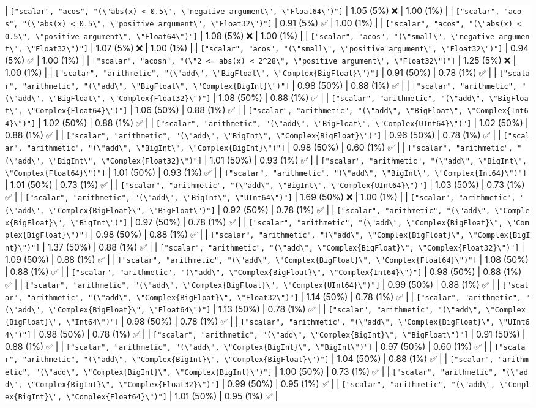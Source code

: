 | `["scalar", "acos", "(\"abs(x) < 0.5\", \"negative argument\", \"Float64\")"]` | 1.05 (5%) :x: | 1.00 (1%)  |
| `["scalar", "acos", "(\"abs(x) < 0.5\", \"positive argument\", \"Float32\")"]` | 0.91 (5%) :white_check_mark: | 1.00 (1%)  |
| `["scalar", "acos", "(\"abs(x) < 0.5\", \"positive argument\", \"Float64\")"]` | 1.08 (5%) :x: | 1.00 (1%)  |
| `["scalar", "acos", "(\"small\", \"negative argument\", \"Float32\")"]` | 1.07 (5%) :x: | 1.00 (1%)  |
| `["scalar", "acos", "(\"small\", \"positive argument\", \"Float32\")"]` | 0.94 (5%) :white_check_mark: | 1.00 (1%)  |
| `["scalar", "acosh", "(\"2 <= abs(x) < 2^28\", \"positive argument\", \"Float32\")"]` | 1.25 (5%) :x: | 1.00 (1%)  |
| `["scalar", "arithmetic", "(\"add\", \"BigFloat\", \"Complex{BigFloat}\")"]` | 0.91 (50%)  | 0.78 (1%) :white_check_mark: |
| `["scalar", "arithmetic", "(\"add\", \"BigFloat\", \"Complex{BigInt}\")"]` | 0.98 (50%)  | 0.88 (1%) :white_check_mark: |
| `["scalar", "arithmetic", "(\"add\", \"BigFloat\", \"Complex{Float32}\")"]` | 1.08 (50%)  | 0.88 (1%) :white_check_mark: |
| `["scalar", "arithmetic", "(\"add\", \"BigFloat\", \"Complex{Float64}\")"]` | 1.06 (50%)  | 0.88 (1%) :white_check_mark: |
| `["scalar", "arithmetic", "(\"add\", \"BigFloat\", \"Complex{Int64}\")"]` | 1.02 (50%)  | 0.88 (1%) :white_check_mark: |
| `["scalar", "arithmetic", "(\"add\", \"BigFloat\", \"Complex{UInt64}\")"]` | 1.02 (50%)  | 0.88 (1%) :white_check_mark: |
| `["scalar", "arithmetic", "(\"add\", \"BigInt\", \"Complex{BigFloat}\")"]` | 0.96 (50%)  | 0.78 (1%) :white_check_mark: |
| `["scalar", "arithmetic", "(\"add\", \"BigInt\", \"Complex{BigInt}\")"]` | 0.98 (50%)  | 0.60 (1%) :white_check_mark: |
| `["scalar", "arithmetic", "(\"add\", \"BigInt\", \"Complex{Float32}\")"]` | 1.01 (50%)  | 0.93 (1%) :white_check_mark: |
| `["scalar", "arithmetic", "(\"add\", \"BigInt\", \"Complex{Float64}\")"]` | 1.01 (50%)  | 0.93 (1%) :white_check_mark: |
| `["scalar", "arithmetic", "(\"add\", \"BigInt\", \"Complex{Int64}\")"]` | 1.01 (50%)  | 0.73 (1%) :white_check_mark: |
| `["scalar", "arithmetic", "(\"add\", \"BigInt\", \"Complex{UInt64}\")"]` | 1.03 (50%)  | 0.73 (1%) :white_check_mark: |
| `["scalar", "arithmetic", "(\"add\", \"BigInt\", \"UInt64\")"]` | 1.69 (50%) :x: | 1.00 (1%)  |
| `["scalar", "arithmetic", "(\"add\", \"Complex{BigFloat}\", \"BigFloat\")"]` | 0.92 (50%)  | 0.78 (1%) :white_check_mark: |
| `["scalar", "arithmetic", "(\"add\", \"Complex{BigFloat}\", \"BigInt\")"]` | 0.97 (50%)  | 0.78 (1%) :white_check_mark: |
| `["scalar", "arithmetic", "(\"add\", \"Complex{BigFloat}\", \"Complex{BigFloat}\")"]` | 0.98 (50%)  | 0.88 (1%) :white_check_mark: |
| `["scalar", "arithmetic", "(\"add\", \"Complex{BigFloat}\", \"Complex{BigInt}\")"]` | 1.37 (50%)  | 0.88 (1%) :white_check_mark: |
| `["scalar", "arithmetic", "(\"add\", \"Complex{BigFloat}\", \"Complex{Float32}\")"]` | 1.09 (50%)  | 0.88 (1%) :white_check_mark: |
| `["scalar", "arithmetic", "(\"add\", \"Complex{BigFloat}\", \"Complex{Float64}\")"]` | 1.08 (50%)  | 0.88 (1%) :white_check_mark: |
| `["scalar", "arithmetic", "(\"add\", \"Complex{BigFloat}\", \"Complex{Int64}\")"]` | 0.98 (50%)  | 0.88 (1%) :white_check_mark: |
| `["scalar", "arithmetic", "(\"add\", \"Complex{BigFloat}\", \"Complex{UInt64}\")"]` | 0.99 (50%)  | 0.88 (1%) :white_check_mark: |
| `["scalar", "arithmetic", "(\"add\", \"Complex{BigFloat}\", \"Float32\")"]` | 1.14 (50%)  | 0.78 (1%) :white_check_mark: |
| `["scalar", "arithmetic", "(\"add\", \"Complex{BigFloat}\", \"Float64\")"]` | 1.13 (50%)  | 0.78 (1%) :white_check_mark: |
| `["scalar", "arithmetic", "(\"add\", \"Complex{BigFloat}\", \"Int64\")"]` | 0.98 (50%)  | 0.78 (1%) :white_check_mark: |
| `["scalar", "arithmetic", "(\"add\", \"Complex{BigFloat}\", \"UInt64\")"]` | 0.98 (50%)  | 0.78 (1%) :white_check_mark: |
| `["scalar", "arithmetic", "(\"add\", \"Complex{BigInt}\", \"BigFloat\")"]` | 0.91 (50%)  | 0.88 (1%) :white_check_mark: |
| `["scalar", "arithmetic", "(\"add\", \"Complex{BigInt}\", \"BigInt\")"]` | 0.97 (50%)  | 0.60 (1%) :white_check_mark: |
| `["scalar", "arithmetic", "(\"add\", \"Complex{BigInt}\", \"Complex{BigFloat}\")"]` | 1.04 (50%)  | 0.88 (1%) :white_check_mark: |
| `["scalar", "arithmetic", "(\"add\", \"Complex{BigInt}\", \"Complex{BigInt}\")"]` | 1.00 (50%)  | 0.73 (1%) :white_check_mark: |
| `["scalar", "arithmetic", "(\"add\", \"Complex{BigInt}\", \"Complex{Float32}\")"]` | 0.99 (50%)  | 0.95 (1%) :white_check_mark: |
| `["scalar", "arithmetic", "(\"add\", \"Complex{BigInt}\", \"Complex{Float64}\")"]` | 1.01 (50%)  | 0.95 (1%) :white_check_mark: |